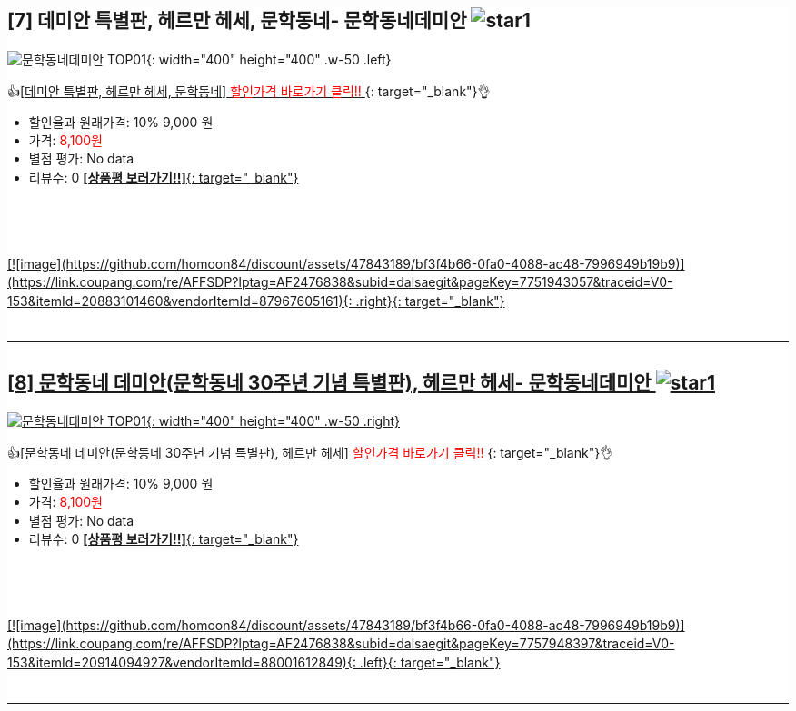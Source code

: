 
        
       
## [7] 데미안 특별판, 헤르만 헤세, 문학동네- 문학동네데미안  <img width="81" alt="star1" src="https://user-images.githubusercontent.com/78655692/151471925-e5f35751-d4b9-416b-b41d-a059267a09e3.png">

![문학동네데미안 TOP01](https://thumbnail6.coupangcdn.com/thumbnails/remote/230x230ex/image/retail/images/2023/12/04/12/8/87f8c5de-7c26-468e-a701-501fd12fa4d5.jpg){: width="400" height="400" .w-50 .left}


👍<a href="https://link.coupang.com/re/AFFSDP?lptag=AF2476838&subid=dalsaegit&pageKey=7751943057&traceid=V0-153&itemId=20883101460&vendorItemId=87967605161">[데미안 특별판, 헤르만 헤세, 문학동네]<font color=red> 할인가격 바로가기 클릭!! </font></a>{: target="_blank"}👌
<br>
- 할인율과 원래가격: 10%  9,000   원
- 가격: <span style='color:red'>8,100원</span>
- 별점 평가: No data
- 리뷰수: 0 <a href="https://link.coupang.com/re/AFFSDP?lptag=AF2476838&subid=dalsaegit&pageKey=7751943057&traceid=V0-153&itemId=20883101460&vendorItemId=87967605161"> <strong>[상품평 보러가기!!]</strong>{: target="_blank"}
<br>
<br>
<br>
[![image](https://github.com/homoon84/discount/assets/47843189/bf3f4b66-0fa0-4088-ac48-7996949b19b9)](https://link.coupang.com/re/AFFSDP?lptag=AF2476838&subid=dalsaegit&pageKey=7751943057&traceid=V0-153&itemId=20883101460&vendorItemId=87967605161){: .right}{: target="_blank"}
<br>
<br>

---

        
       
## [8] 문학동네 데미안(문학동네 30주년 기념 특별판), 헤르만 헤세- 문학동네데미안  <img width="81" alt="star1" src="https://user-images.githubusercontent.com/78655692/151471925-e5f35751-d4b9-416b-b41d-a059267a09e3.png">

![문학동네데미안 TOP01](https://thumbnail7.coupangcdn.com/thumbnails/remote/230x230ex/image/vendor_inventory/eff6/c30c1b698822aa6dc0f5bb54da24d20c448aa0e396eea760668b6e6ae27c.png){: width="400" height="400" .w-50 .right}


👍<a href="https://link.coupang.com/re/AFFSDP?lptag=AF2476838&subid=dalsaegit&pageKey=7757948397&traceid=V0-153&itemId=20914094927&vendorItemId=88001612849">[문학동네 데미안(문학동네 30주년 기념 특별판), 헤르만 헤세]<font color=red> 할인가격 바로가기 클릭!! </font></a>{: target="_blank"}👌
<br>
- 할인율과 원래가격: 10%  9,000   원
- 가격: <span style='color:red'>8,100원</span>
- 별점 평가: No data
- 리뷰수: 0 <a href="https://link.coupang.com/re/AFFSDP?lptag=AF2476838&subid=dalsaegit&pageKey=7757948397&traceid=V0-153&itemId=20914094927&vendorItemId=88001612849"> <strong>[상품평 보러가기!!]</strong>{: target="_blank"}
<br>
<br>
<br>
[![image](https://github.com/homoon84/discount/assets/47843189/bf3f4b66-0fa0-4088-ac48-7996949b19b9)](https://link.coupang.com/re/AFFSDP?lptag=AF2476838&subid=dalsaegit&pageKey=7757948397&traceid=V0-153&itemId=20914094927&vendorItemId=88001612849){: .left}{: target="_blank"}
<br>
<br>

---